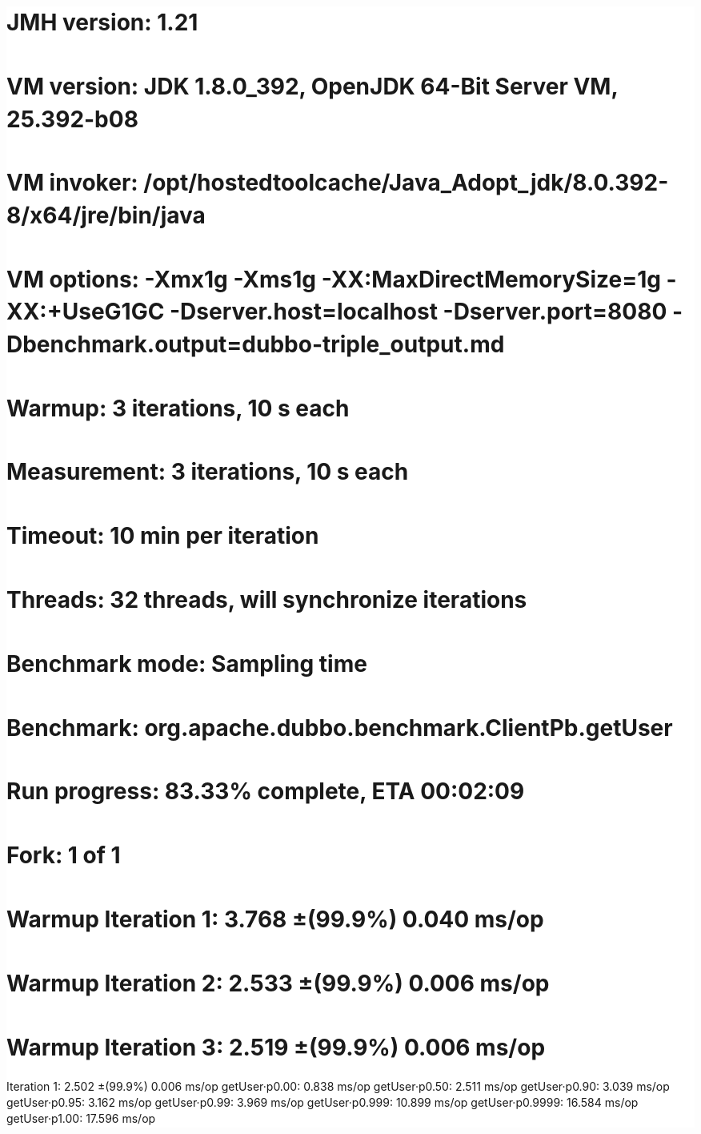 
# JMH version: 1.21
# VM version: JDK 1.8.0_392, OpenJDK 64-Bit Server VM, 25.392-b08
# VM invoker: /opt/hostedtoolcache/Java_Adopt_jdk/8.0.392-8/x64/jre/bin/java
# VM options: -Xmx1g -Xms1g -XX:MaxDirectMemorySize=1g -XX:+UseG1GC -Dserver.host=localhost -Dserver.port=8080 -Dbenchmark.output=dubbo-triple_output.md
# Warmup: 3 iterations, 10 s each
# Measurement: 3 iterations, 10 s each
# Timeout: 10 min per iteration
# Threads: 32 threads, will synchronize iterations
# Benchmark mode: Sampling time
# Benchmark: org.apache.dubbo.benchmark.ClientPb.getUser

# Run progress: 83.33% complete, ETA 00:02:09
# Fork: 1 of 1
# Warmup Iteration   1: 3.768 ±(99.9%) 0.040 ms/op
# Warmup Iteration   2: 2.533 ±(99.9%) 0.006 ms/op
# Warmup Iteration   3: 2.519 ±(99.9%) 0.006 ms/op
Iteration   1: 2.502 ±(99.9%) 0.006 ms/op
                 getUser·p0.00:   0.838 ms/op
                 getUser·p0.50:   2.511 ms/op
                 getUser·p0.90:   3.039 ms/op
                 getUser·p0.95:   3.162 ms/op
                 getUser·p0.99:   3.969 ms/op
                 getUser·p0.999:  10.899 ms/op
                 getUser·p0.9999: 16.584 ms/op
                 getUser·p1.00:   17.596 ms/op
